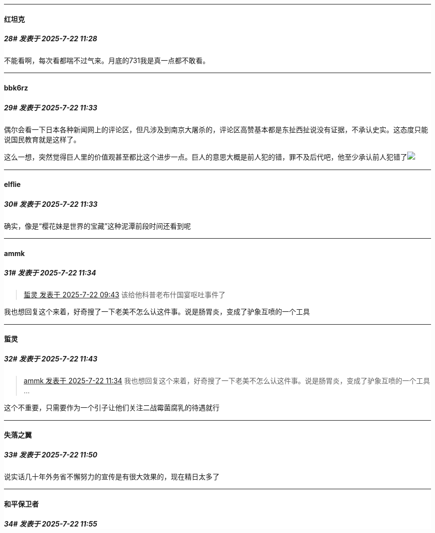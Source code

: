 *****

####  红坦克  
##### 28#       发表于 2025-7-22 11:28

不能看啊，每次看都喘不过气来。月底的731我是真一点都不敢看。

*****

####  bbk6rz  
##### 29#       发表于 2025-7-22 11:33

偶尔会看一下日本各种新闻网上的评论区，但凡涉及到南京大屠杀的，评论区高赞基本都是东扯西扯说没有证据，不承认史实。这态度只能说国民教育就是这样了。

这么一想，突然觉得巨人里的价值观甚至都比这个进步一点。巨人的意思大概是前人犯的错，罪不及后代吧，他至少承认前人犯错了<img src="https://static.stage1st.com/image/smiley/face2017/053.png" referrerpolicy="no-referrer">

*****

####  elflie  
##### 30#       发表于 2025-7-22 11:33

确实，像是“樱花妹是世界的宝藏”这种泥潭前段时间还看到呢

*****

####  ammk  
##### 31#       发表于 2025-7-22 11:34

<blockquote><a href="httphttps://stage1st.com/2b/forum.php?mod=redirect&amp;goto=findpost&amp;pid=68135551&amp;ptid=2257031" target="_blank">蜇灵 发表于 2025-7-22 09:43</a>
该给他科普老布什国宴呕吐事件了</blockquote>
我也想回复这个来着，好奇搜了一下老美不怎么认这件事。说是肠胃炎，变成了驴象互喷的一个工具

*****

####  蜇灵  
##### 32#       发表于 2025-7-22 11:43

<blockquote><a href="httphttps://stage1st.com/2b/forum.php?mod=redirect&amp;goto=findpost&amp;pid=68136254&amp;ptid=2257031" target="_blank">ammk 发表于 2025-7-22 11:34</a>
我也想回复这个来着，好奇搜了一下老美不怎么认这件事。说是肠胃炎，变成了驴象互喷的一个工具 ...</blockquote>
这个不重要，只需要作为一个引子让他们关注二战霉菌腐乳的待遇就行

*****

####  失落之翼  
##### 33#       发表于 2025-7-22 11:50

说实话几十年外务省不懈努力的宣传是有很大效果的，现在精日太多了

*****

####  和平保卫者  
##### 34#       发表于 2025-7-22 11:55
